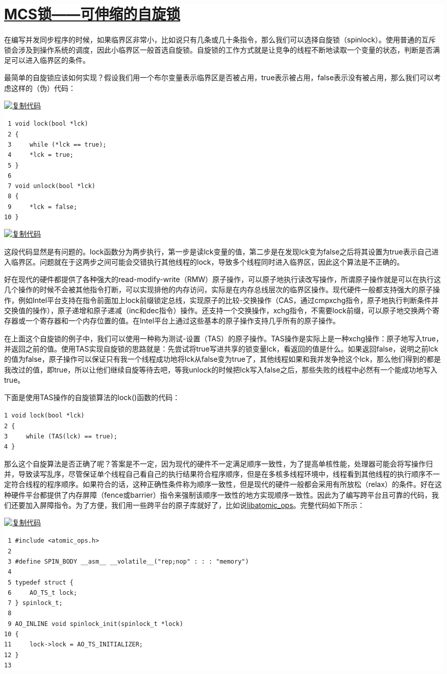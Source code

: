 # [MCS锁——可伸缩的自旋锁](https://www.cnblogs.com/zhengsyao/p/mcs_lock_scalable_spinlock.html)

在编写并发同步程序的时候，如果临界区非常小，比如说只有几条或几十条指令，那么我们可以选择自旋锁（spinlock）。使用普通的互斥锁会涉及到操作系统的调度，因此小临界区一般首选自旋锁。自旋锁的工作方式就是让竞争的线程不断地读取一个变量的状态，判断是否满足可以进入临界区的条件。

最简单的自旋锁应该如何实现？假设我们用一个布尔变量表示临界区是否被占用，true表示被占用，false表示没有被占用，那么我们可以考虑这样的（伪）代码：

[![复制代码](https://common.cnblogs.com/images/copycode.gif)](javascript:void(0);)

```
 1 void lock(bool *lck) 
 2 {
 3     while (*lck == true);
 4     *lck = true;
 5 }
 6 
 7 void unlock(bool *lck)
 8 {
 9     *lck = false;
10 }
```

[![复制代码](https://common.cnblogs.com/images/copycode.gif)](javascript:void(0);)

 

这段代码显然是有问题的。lock函数分为两步执行，第一步是读lck变量的值，第二步是在发现lck变为false之后将其设置为true表示自己进入临界区。问题就在于这两步之间可能会交错执行其他线程的lock，导致多个线程同时进入临界区，因此这个算法是不正确的。

好在现代的硬件都提供了各种强大的read-modify-write（RMW）原子操作，可以原子地执行读改写操作，所谓原子操作就是可以在执行这几个操作的时候不会被其他指令打断，可以实现排他的内存访问，实际是在内存总线层次的临界区操作。现代硬件一般都支持强大的原子操作，例如Intel平台支持在指令前面加上lock前缀锁定总线，实现原子的比较-交换操作（CAS，通过cmpxchg指令，原子地执行判断条件并交换值的操作），原子递增和原子递减（inc和dec指令）操作。还支持一个交换操作，xchg指令，不需要lock前缀，可以原子地交换两个寄存器或一个寄存器和一个内存位置的值。在Intel平台上通过这些基本的原子操作支持几乎所有的原子操作。

在上面这个自旋锁的例子中，我们可以使用一种称为测试-设置（TAS）的原子操作。TAS操作是实际上是一种xchg操作：原子地写入true，并返回之前的值。使用TAS实现自旋锁的思路就是：先尝试将true写进共享的锁变量lck，看返回的值是什么。如果返回false，说明之前lck的值为false，原子操作可以保证只有我一个线程成功地将lck从false变为true了，其他线程如果和我并发争抢这个lck，那么他们得到的都是我改过的值，即true，所以让他们继续自旋等待去吧，等我unlock的时候把lck写入false之后，那些失败的线程中必然有一个能成功地写入true。

下面是使用TAS操作的自旋锁算法的lock()函数的代码：

```
1 void lock(bool *lck)
2 {
3     while (TAS(lck) == true);
4 }
```

 

那么这个自旋算法是否正确了呢？答案是不一定，因为现代的硬件不一定满足顺序一致性，为了提高单核性能，处理器可能会将写操作归并，导致读写乱序，尽管保证单个线程自己看自己的执行结果符合程序顺序，但是在多核多线程环境中，线程看到其他线程的执行顺序不一定符合线程的程序顺序。如果符合的话，这种正确性条件称为顺序一致性，但是现代的硬件一般都会采用有所放松（relax）的条件。好在这种硬件平台都提供了内存屏障（fence或barrier）指令来强制该顺序一致性的地方实现顺序一致性。因此为了编写跨平台且可靠的代码，我们还要加入屏障指令。为了方便，我们用一些跨平台的原子库就好了，比如说[libatomic_ops](http://www.hpl.hp.com/research/linux/atomic_ops/)。完整代码如下所示：

[![复制代码](https://common.cnblogs.com/images/copycode.gif)](javascript:void(0);)

```
 1 #include <atomic_ops.h>
 2 
 3 #define SPIN_BODY __asm__ __volatile__("rep;nop" : : : "memory")
 4 
 5 typedef struct {
 6     AO_TS_t lock;
 7 } spinlock_t;
 8 
 9 AO_INLINE void spinlock_init(spinlock_t *lock)
10 {
11     lock->lock = AO_TS_INITIALIZER;
12 }
13 
```